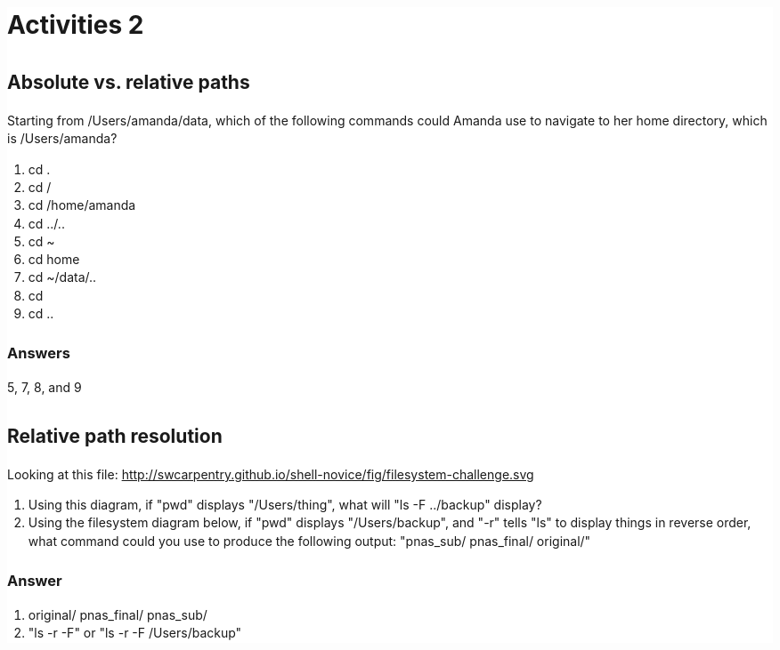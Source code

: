 # Activities 2

## Absolute vs. relative paths
Starting from /Users/amanda/data, which of the following commands could Amanda use to navigate to her home directory, which is /Users/amanda?

1. cd .
1. cd /
1. cd /home/amanda
1. cd ../..
1. cd ~
1. cd home
1. cd ~/data/..
1. cd
1. cd ..

### Answers
5, 7, 8, and 9

## Relative path resolution
Looking at this file: http://swcarpentry.github.io/shell-novice/fig/filesystem-challenge.svg

1. Using this diagram, if "pwd" displays "/Users/thing", what will "ls -F ../backup" display?
2. Using the filesystem diagram below, if "pwd" displays "/Users/backup", and "-r" tells "ls" to display things in reverse order, what command could you use to produce the following output: "pnas_sub/ pnas_final/ original/"

### Answer
1. original/ pnas_final/ pnas_sub/
2. "ls -r -F" or "ls -r -F /Users/backup"
